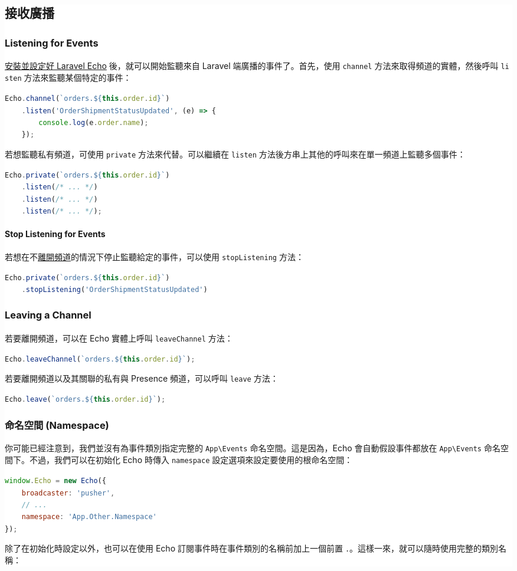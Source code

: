 ## 接收廣播

<a name="listening-for-events"></a>

### Listening for Events

[安裝並設定好 Laravel Echo](#client-side-installation) 後，就可以開始監聽來自 Laravel 端廣播的事件了。首先，使用 `channel` 方法來取得頻道的實體，然後呼叫 `listen` 方法來監聽某個特定的事件：

```js
Echo.channel(`orders.${this.order.id}`)
    .listen('OrderShipmentStatusUpdated', (e) => {
        console.log(e.order.name);
    });
```
若想監聽私有頻道，可使用 `private` 方法來代替。可以繼續在 `listen` 方法後方串上其他的呼叫來在單一頻道上監聽多個事件：

```js
Echo.private(`orders.${this.order.id}`)
    .listen(/* ... */)
    .listen(/* ... */)
    .listen(/* ... */);
```
<a name="stop-listening-for-events"></a>

#### Stop Listening for Events

若想在不[離開頻道](#leaving-a-channel)的情況下停止監聽給定的事件，可以使用 `stopListening` 方法：

```js
Echo.private(`orders.${this.order.id}`)
    .stopListening('OrderShipmentStatusUpdated')
```
<a name="leaving-a-channel"></a>

### Leaving a Channel

若要離開頻道，可以在 Echo 實體上呼叫 `leaveChannel` 方法：

```js
Echo.leaveChannel(`orders.${this.order.id}`);
```
若要離開頻道以及其關聯的私有與 Presence 頻道，可以呼叫 `leave` 方法：

```js
Echo.leave(`orders.${this.order.id}`);
```
<a name="namespaces"></a>

### 命名空間 (Namespace)

你可能已經注意到，我們並沒有為事件類別指定完整的 `App\Events` 命名空間。這是因為，Echo 會自動假設事件都放在 `App\Events` 命名空間下。不過，我們可以在初始化 Echo 時傳入 `namespace` 設定選項來設定要使用的根命名空間：

```js
window.Echo = new Echo({
    broadcaster: 'pusher',
    // ...
    namespace: 'App.Other.Namespace'
});
```
除了在初始化時設定以外，也可以在使用 Echo 訂閱事件時在事件類別的名稱前加上一個前置 `.`。這樣一來，就可以隨時使用完整的類別名稱：
